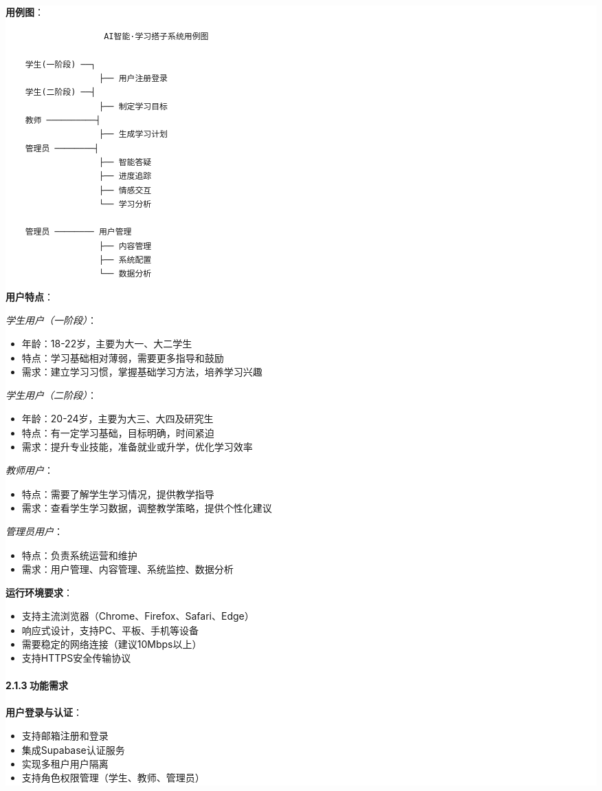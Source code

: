 **用例图**：

```
                    AI智能·学习搭子系统用例图
                    
    学生(一阶段) ──┐
                   ├── 用户注册登录
    学生(二阶段) ──┤
                   ├── 制定学习目标
    教师 ──────────┤
                   ├── 生成学习计划
    管理员 ────────┤
                   ├── 智能答疑
                   ├── 进度追踪
                   ├── 情感交互
                   └── 学习分析
                   
    管理员 ──────── 用户管理
                   ├── 内容管理
                   ├── 系统配置
                   └── 数据分析
```

**用户特点**：

*学生用户（一阶段）*：
- 年龄：18-22岁，主要为大一、大二学生
- 特点：学习基础相对薄弱，需要更多指导和鼓励
- 需求：建立学习习惯，掌握基础学习方法，培养学习兴趣

*学生用户（二阶段）*：
- 年龄：20-24岁，主要为大三、大四及研究生
- 特点：有一定学习基础，目标明确，时间紧迫
- 需求：提升专业技能，准备就业或升学，优化学习效率

*教师用户*：
- 特点：需要了解学生学习情况，提供教学指导
- 需求：查看学生学习数据，调整教学策略，提供个性化建议

*管理员用户*：
- 特点：负责系统运营和维护
- 需求：用户管理、内容管理、系统监控、数据分析

**运行环境要求**：
- 支持主流浏览器（Chrome、Firefox、Safari、Edge）
- 响应式设计，支持PC、平板、手机等设备
- 需要稳定的网络连接（建议10Mbps以上）
- 支持HTTPS安全传输协议

#### 2.1.3 功能需求

**用户登录与认证**：
- 支持邮箱注册和登录
- 集成Supabase认证服务
- 实现多租户用户隔离
- 支持角色权限管理（学生、教师、管理员）
